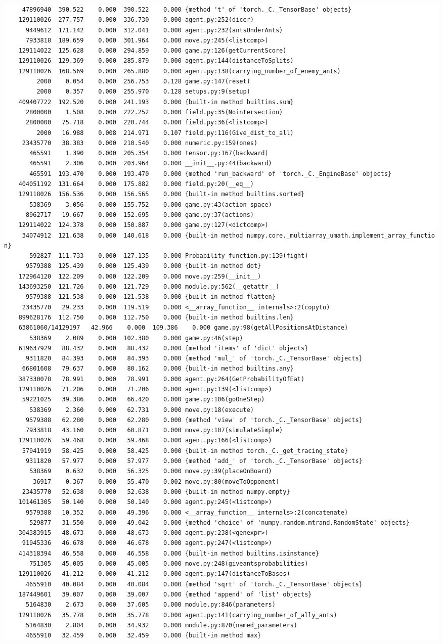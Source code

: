          47896940  390.522    0.000  390.522    0.000 {method 't' of 'torch._C._TensorBase' objects}
        129110026  277.757    0.000  336.730    0.000 agent.py:252(dicer)
          9449612  171.142    0.000  312.041    0.000 agent.py:232(antsUnderAnts)
          7933818  189.659    0.000  301.964    0.000 move.py:245(<listcomp>)
        129114022  125.628    0.000  294.859    0.000 game.py:126(getCurrentScore)
        129110026  129.369    0.000  285.879    0.000 agent.py:144(distanceToSplits)
        129110026  168.569    0.000  265.880    0.000 agent.py:138(carrying_number_of_enemy_ants)
             2000    0.054    0.000  256.753    0.128 game.py:147(reset)
             2000    0.357    0.000  255.970    0.128 setups.py:9(setup)
        409407722  192.520    0.000  241.193    0.000 {built-in method builtins.sum}
          2800000    1.508    0.000  222.252    0.000 field.py:35(Nointersection)
          2800000   75.718    0.000  220.744    0.000 field.py:36(<listcomp>)
             2000   16.988    0.008  214.971    0.107 field.py:116(Give_dist_to_all)
         23435770   38.383    0.000  210.540    0.000 numeric.py:159(ones)
           465591    1.390    0.000  205.354    0.000 tensor.py:167(backward)
           465591    2.306    0.000  203.964    0.000 __init__.py:44(backward)
           465591  193.470    0.000  193.470    0.000 {method 'run_backward' of 'torch._C._EngineBase' objects}
        404051192  131.664    0.000  175.882    0.000 field.py:20(__eq__)
        129118026  156.536    0.000  156.565    0.000 {built-in method builtins.sorted}
           538369    3.056    0.000  155.752    0.000 game.py:43(action_space)
          8962717   19.667    0.000  152.695    0.000 game.py:37(actions)
        129114022  124.378    0.000  150.887    0.000 game.py:127(<dictcomp>)
         34074912  121.638    0.000  140.618    0.000 {built-in method numpy.core._multiarray_umath.implement_array_function}
           592827  111.733    0.000  127.135    0.000 Probability_function.py:139(fight)
          9579388  125.439    0.000  125.439    0.000 {built-in method dot}
        172964120  122.209    0.000  122.209    0.000 move.py:259(__init__)
        143693250  121.726    0.000  121.729    0.000 module.py:562(__getattr__)
          9579388  121.538    0.000  121.538    0.000 {built-in method flatten}
         23435770   29.233    0.000  119.519    0.000 <__array_function__ internals>:2(copyto)
        899628176  112.750    0.000  112.750    0.000 {built-in method builtins.len}
        63861060/14129197   42.966    0.000  109.386    0.000 game.py:98(getAllPositionsAtDistance)
           538369    2.089    0.000  102.380    0.000 game.py:46(step)
        619637929   88.432    0.000   88.432    0.000 {method 'items' of 'dict' objects}
          9311820   84.393    0.000   84.393    0.000 {method 'mul_' of 'torch._C._TensorBase' objects}
         66801608   79.637    0.000   80.162    0.000 {built-in method builtins.any}
        387330078   78.991    0.000   78.991    0.000 agent.py:264(GetProbabilityOfEat)
        129110026   71.206    0.000   71.206    0.000 agent.py:139(<listcomp>)
         59221025   39.386    0.000   66.420    0.000 game.py:106(goOneStep)
           538369    2.360    0.000   62.731    0.000 move.py:18(execute)
          9579388   62.280    0.000   62.280    0.000 {method 'view' of 'torch._C._TensorBase' objects}
          7933818   43.160    0.000   60.871    0.000 move.py:107(simulateSimple)
        129110026   59.468    0.000   59.468    0.000 agent.py:166(<listcomp>)
         57941919   58.425    0.000   58.425    0.000 {built-in method torch._C._get_tracing_state}
          9311820   57.977    0.000   57.977    0.000 {method 'add_' of 'torch._C._TensorBase' objects}
           538369    0.632    0.000   56.325    0.000 move.py:39(placeOnBoard)
            36917    0.367    0.000   55.470    0.002 move.py:80(moveToOpponent)
         23435770   52.638    0.000   52.638    0.000 {built-in method numpy.empty}
        101461305   50.140    0.000   50.140    0.000 agent.py:245(<listcomp>)
          9579388   10.352    0.000   49.396    0.000 <__array_function__ internals>:2(concatenate)
           529877   31.550    0.000   49.042    0.000 {method 'choice' of 'numpy.random.mtrand.RandomState' objects}
        304383915   48.673    0.000   48.673    0.000 agent.py:238(<genexpr>)
         91945336   46.678    0.000   46.678    0.000 agent.py:247(<listcomp>)
        414318394   46.558    0.000   46.558    0.000 {built-in method builtins.isinstance}
           751305   45.005    0.000   45.005    0.000 move.py:248(giveantsprobabilities)
        129110026   41.212    0.000   41.212    0.000 agent.py:147(distanceToBases)
          4655910   40.084    0.000   40.084    0.000 {method 'sqrt' of 'torch._C._TensorBase' objects}
        187449601   39.007    0.000   39.007    0.000 {method 'append' of 'list' objects}
          5164830    2.673    0.000   37.605    0.000 module.py:846(parameters)
        129110026   35.778    0.000   35.778    0.000 agent.py:141(carrying_number_of_ally_ants)
          5164830    2.804    0.000   34.932    0.000 module.py:870(named_parameters)
          4655910   32.459    0.000   32.459    0.000 {built-in method max}